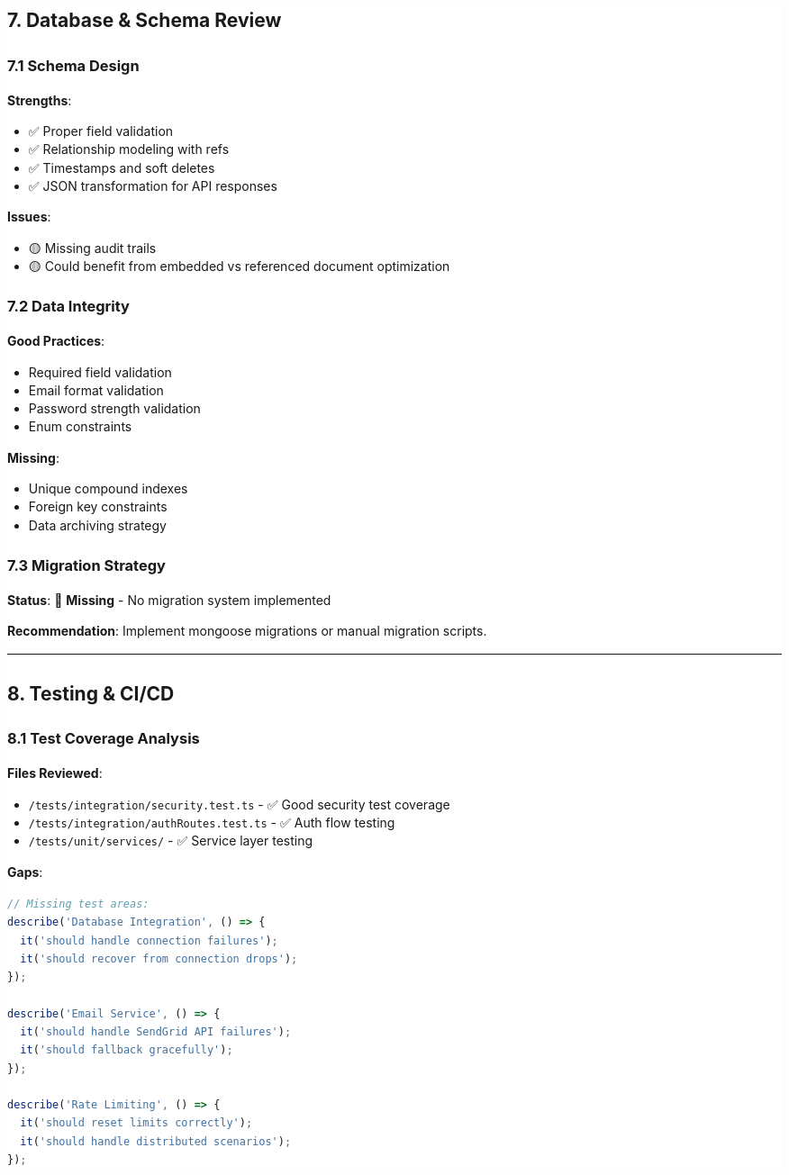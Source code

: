 
## 7. Database & Schema Review

### 7.1 Schema Design

**Strengths**:

- ✅ Proper field validation
- ✅ Relationship modeling with refs
- ✅ Timestamps and soft deletes
- ✅ JSON transformation for API responses

**Issues**:

- 🟡 Missing audit trails
- 🟡 Could benefit from embedded vs referenced document optimization

### 7.2 Data Integrity

**Good Practices**:

- Required field validation
- Email format validation  
- Password strength validation
- Enum constraints

**Missing**:

- Unique compound indexes
- Foreign key constraints
- Data archiving strategy

### 7.3 Migration Strategy

**Status**: 🔴 **Missing** - No migration system implemented

**Recommendation**: Implement mongoose migrations or manual migration scripts.

---

## 8. Testing & CI/CD

### 8.1 Test Coverage Analysis

**Files Reviewed**:

- `/tests/integration/security.test.ts` - ✅ Good security test coverage
- `/tests/integration/authRoutes.test.ts` - ✅ Auth flow testing
- `/tests/unit/services/` - ✅ Service layer testing

**Gaps**:

```typescript
// Missing test areas:
describe('Database Integration', () => {
  it('should handle connection failures');
  it('should recover from connection drops');
});

describe('Email Service', () => {
  it('should handle SendGrid API failures');
  it('should fallback gracefully');
});

describe('Rate Limiting', () => {
  it('should reset limits correctly');
  it('should handle distributed scenarios');
});
```